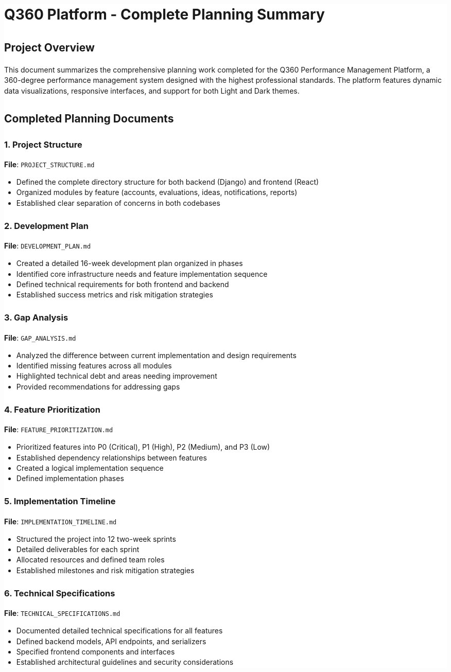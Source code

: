 # Q360 Platform - Complete Planning Summary

## Project Overview
This document summarizes the comprehensive planning work completed for the Q360 Performance Management Platform, a 360-degree performance management system designed with the highest professional standards. The platform features dynamic data visualizations, responsive interfaces, and support for both Light and Dark themes.

## Completed Planning Documents

### 1. Project Structure
**File**: `PROJECT_STRUCTURE.md`
- Defined the complete directory structure for both backend (Django) and frontend (React)
- Organized modules by feature (accounts, evaluations, ideas, notifications, reports)
- Established clear separation of concerns in both codebases

### 2. Development Plan
**File**: `DEVELOPMENT_PLAN.md`
- Created a detailed 16-week development plan organized in phases
- Identified core infrastructure needs and feature implementation sequence
- Defined technical requirements for both frontend and backend
- Established success metrics and risk mitigation strategies

### 3. Gap Analysis
**File**: `GAP_ANALYSIS.md`
- Analyzed the difference between current implementation and design requirements
- Identified missing features across all modules
- Highlighted technical debt and areas needing improvement
- Provided recommendations for addressing gaps

### 4. Feature Prioritization
**File**: `FEATURE_PRIORITIZATION.md`
- Prioritized features into P0 (Critical), P1 (High), P2 (Medium), and P3 (Low)
- Established dependency relationships between features
- Created a logical implementation sequence
- Defined implementation phases

### 5. Implementation Timeline
**File**: `IMPLEMENTATION_TIMELINE.md`
- Structured the project into 12 two-week sprints
- Detailed deliverables for each sprint
- Allocated resources and defined team roles
- Established milestones and risk mitigation strategies

### 6. Technical Specifications
**File**: `TECHNICAL_SPECIFICATIONS.md`
- Documented detailed technical specifications for all features
- Defined backend models, API endpoints, and serializers
- Specified frontend components and interfaces
- Established architectural guidelines and security considerations
